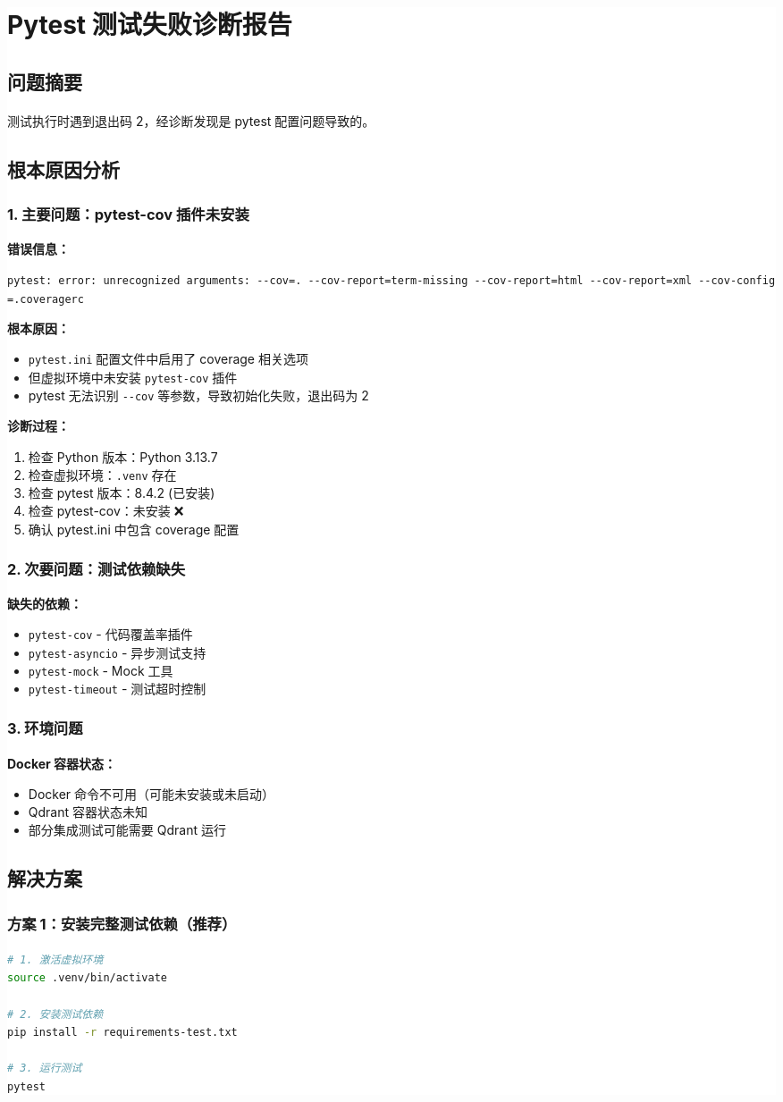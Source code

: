 # Pytest 测试失败诊断报告

## 问题摘要

测试执行时遇到退出码 2，经诊断发现是 pytest 配置问题导致的。

## 根本原因分析

### 1. 主要问题：pytest-cov 插件未安装

**错误信息：**
```
pytest: error: unrecognized arguments: --cov=. --cov-report=term-missing --cov-report=html --cov-report=xml --cov-config=.coveragerc
```

**根本原因：**
- `pytest.ini` 配置文件中启用了 coverage 相关选项
- 但虚拟环境中未安装 `pytest-cov` 插件
- pytest 无法识别 `--cov` 等参数，导致初始化失败，退出码为 2

**诊断过程：**
1. 检查 Python 版本：Python 3.13.7
2. 检查虚拟环境：`.venv` 存在
3. 检查 pytest 版本：8.4.2 (已安装)
4. 检查 pytest-cov：未安装 ❌
5. 确认 pytest.ini 中包含 coverage 配置

### 2. 次要问题：测试依赖缺失

**缺失的依赖：**
- `pytest-cov` - 代码覆盖率插件
- `pytest-asyncio` - 异步测试支持
- `pytest-mock` - Mock 工具
- `pytest-timeout` - 测试超时控制

### 3. 环境问题

**Docker 容器状态：**
- Docker 命令不可用（可能未安装或未启动）
- Qdrant 容器状态未知
- 部分集成测试可能需要 Qdrant 运行

## 解决方案

### 方案 1：安装完整测试依赖（推荐）

```bash
# 1. 激活虚拟环境
source .venv/bin/activate

# 2. 安装测试依赖
pip install -r requirements-test.txt

# 3. 运行测试
pytest
```
